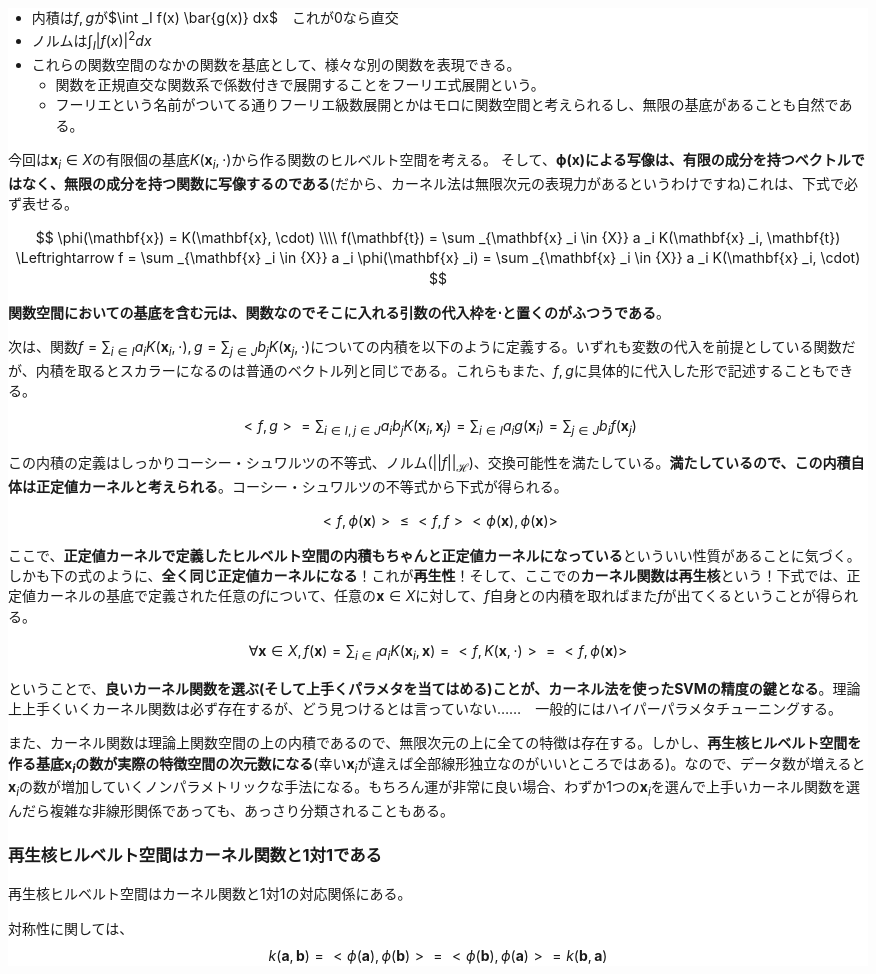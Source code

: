 - 内積は$f, g$が$\int _I f(x) \bar{g(x)} dx$　これが0なら直交
- ノルムは$\int _{I} |f(x)| ^ 2 dx$
- これらの関数空間のなかの関数を基底として、様々な別の関数を表現できる。
  - 関数を正規直交な関数系で係数付きで展開することをフーリエ式展開という。
  - フーリエという名前がついてる通りフーリエ級数展開とかはモロに関数空間と考えられるし、無限の基底があることも自然である。

今回は$\mathbf{x} _i \in X$の有限個の基底$K(\mathbf{x} _i, \cdot)$から作る関数のヒルベルト空間を考える。
そして、**$\mathbf{\phi}(\mathbf{x})$による写像は、有限の成分を持つベクトルではなく、無限の成分を持つ関数に写像するのである**(だから、カーネル法は無限次元の表現力があるというわけですね)これは、下式で必ず表せる。

$$
\phi(\mathbf{x}) = K(\mathbf{x}, \cdot) \\\\ 
f(\mathbf{t}) = \sum _{\mathbf{x} _i \in {X}} a _i K(\mathbf{x} _i, \mathbf{t}) \Leftrightarrow f 
= \sum _{\mathbf{x} _i \in {X}} a _i \phi(\mathbf{x} _i) = \sum _{\mathbf{x} _i \in {X}} a _i K(\mathbf{x} _i, \cdot)
$$

**関数空間においての基底を含む元は、関数なのでそこに入れる引数の代入枠を$\cdot$と置くのがふつうである**。

次は、関数$f = \sum _{i \in I} a _i K(\mathbf{x} _i, \cdot), g = \sum _{j \in J} b _j K(\mathbf{x} _j, \cdot)$についての内積を以下のように定義する。いずれも変数の代入を前提としている関数だが、内積を取るとスカラーになるのは普通のベクトル列と同じである。これらもまた、$f, g$に具体的に代入した形で記述することもできる。

$$
<f, g> = \sum _{i \in I, j \in J} a _i b _j K(\mathbf{x} _i, \mathbf{x} _j) =  \sum _{i \in I} a _i g(\mathbf{x} _i) = \sum _{j \in J} b _i f(\mathbf{x} _j)
$$

この内積の定義はしっかりコーシー・シュワルツの不等式、ノルム($|| f || _{\mathcal{H}}$)、交換可能性を満たしている。**満たしているので、この内積自体は正定値カーネルと考えられる**。コーシー・シュワルツの不等式から下式が得られる。

$$
<f, \phi(\mathbf{x})> \leq <f, f> <\phi(\mathbf{x}), \phi(\mathbf{x})>
$$

ここで、**正定値カーネルで定義したヒルベルト空間の内積もちゃんと正定値カーネルになっている**といういい性質があることに気づく。しかも下の式のように、**全く同じ正定値カーネルになる**！これが**再生性**！そして、ここでの**カーネル関数は再生核**という！下式では、正定値カーネルの基底で定義された任意の$f$について、任意の$\mathbf{x} \in X$に対して、$f$自身との内積を取ればまた$f$が出てくるということが得られる。

$$
\forall \mathbf{x} \in X, f(\mathbf{x}) = \sum _{i \in I} a _i K(\mathbf{x} _i, \mathbf{x}) = <f, K(\mathbf{x}, \cdot)> = <f, \phi(\mathbf{x})>
$$

ということで、**良いカーネル関数を選ぶ(そして上手くパラメタを当てはめる)ことが、カーネル法を使ったSVMの精度の鍵となる**。理論上上手くいくカーネル関数は必ず存在するが、どう見つけるとは言っていない……　一般的にはハイパーパラメタチューニングする。

また、カーネル関数は理論上関数空間の上の内積であるので、無限次元の上に全ての特徴は存在する。しかし、**再生核ヒルベルト空間を作る基底$\mathbf{x} _i$の数が実際の特徴空間の次元数になる**(幸い$\mathbf{x} _i$が違えば全部線形独立なのがいいところではある)。なので、データ数が増えると$\mathbf{x} _i$の数が増加していくノンパラメトリックな手法になる。もちろん運が非常に良い場合、わずか1つの$\mathbf{x} _i$を選んで上手いカーネル関数を選んだら複雑な非線形関係であっても、あっさり分類されることもある。

### 再生核ヒルベルト空間はカーネル関数と1対1である

再生核ヒルベルト空間はカーネル関数と1対1の対応関係にある。

対称性に関しては、
$$
k(\mathbf{a}, \mathbf{b}) = <\phi(\mathbf{a}), \phi(\mathbf{b})> = <\phi(\mathbf{b}), \phi(\mathbf{a})> = k(\mathbf{b}, \mathbf{a})
$$

